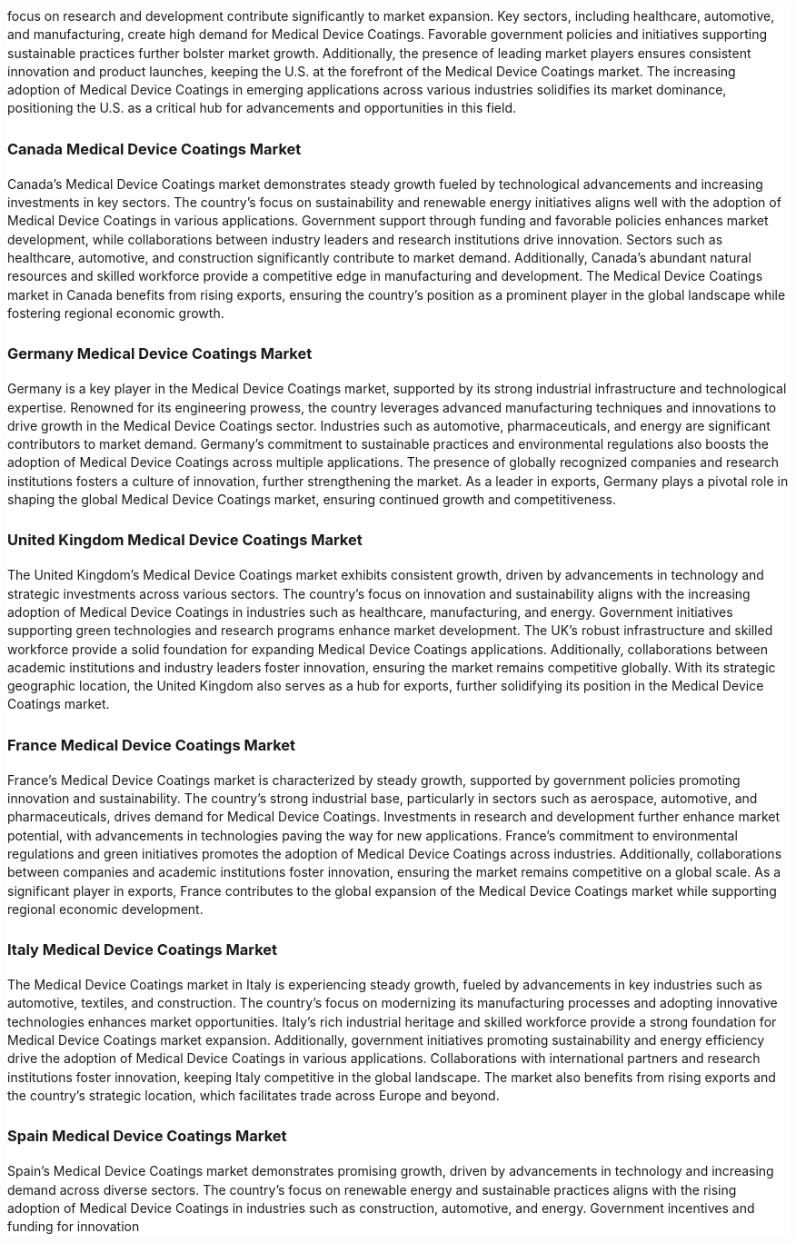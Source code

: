 focus on research and development contribute significantly to market expansion. Key sectors, including healthcare, automotive, and manufacturing, create high demand for Medical Device Coatings. Favorable government policies and initiatives supporting sustainable practices further bolster market growth. Additionally, the presence of leading market players ensures consistent innovation and product launches, keeping the U.S. at the forefront of the Medical Device Coatings market. The increasing adoption of Medical Device Coatings in emerging applications across various industries solidifies its market dominance, positioning the U.S. as a critical hub for advancements and opportunities in this field.</p><h3>Canada Medical Device Coatings Market</h3><p>Canada&rsquo;s Medical Device Coatings market demonstrates steady growth fueled by technological advancements and increasing investments in key sectors. The country&rsquo;s focus on sustainability and renewable energy initiatives aligns well with the adoption of Medical Device Coatings in various applications. Government support through funding and favorable policies enhances market development, while collaborations between industry leaders and research institutions drive innovation. Sectors such as healthcare, automotive, and construction significantly contribute to market demand. Additionally, Canada&rsquo;s abundant natural resources and skilled workforce provide a competitive edge in manufacturing and development. The Medical Device Coatings market in Canada benefits from rising exports, ensuring the country&rsquo;s position as a prominent player in the global landscape while fostering regional economic growth.</p><h3>Germany Medical Device Coatings Market</h3><p>Germany is a key player in the Medical Device Coatings market, supported by its strong industrial infrastructure and technological expertise. Renowned for its engineering prowess, the country leverages advanced manufacturing techniques and innovations to drive growth in the Medical Device Coatings sector. Industries such as automotive, pharmaceuticals, and energy are significant contributors to market demand. Germany&rsquo;s commitment to sustainable practices and environmental regulations also boosts the adoption of Medical Device Coatings across multiple applications. The presence of globally recognized companies and research institutions fosters a culture of innovation, further strengthening the market. As a leader in exports, Germany plays a pivotal role in shaping the global Medical Device Coatings market, ensuring continued growth and competitiveness.</p><h3>United Kingdom Medical Device Coatings Market</h3><p>The United Kingdom&rsquo;s Medical Device Coatings market exhibits consistent growth, driven by advancements in technology and strategic investments across various sectors. The country&rsquo;s focus on innovation and sustainability aligns with the increasing adoption of Medical Device Coatings in industries such as healthcare, manufacturing, and energy. Government initiatives supporting green technologies and research programs enhance market development. The UK&rsquo;s robust infrastructure and skilled workforce provide a solid foundation for expanding Medical Device Coatings applications. Additionally, collaborations between academic institutions and industry leaders foster innovation, ensuring the market remains competitive globally. With its strategic geographic location, the United Kingdom also serves as a hub for exports, further solidifying its position in the Medical Device Coatings market.</p><h3>France Medical Device Coatings Market</h3><p>France&rsquo;s Medical Device Coatings market is characterized by steady growth, supported by government policies promoting innovation and sustainability. The country&rsquo;s strong industrial base, particularly in sectors such as aerospace, automotive, and pharmaceuticals, drives demand for Medical Device Coatings. Investments in research and development further enhance market potential, with advancements in technologies paving the way for new applications. France&rsquo;s commitment to environmental regulations and green initiatives promotes the adoption of Medical Device Coatings across industries. Additionally, collaborations between companies and academic institutions foster innovation, ensuring the market remains competitive on a global scale. As a significant player in exports, France contributes to the global expansion of the Medical Device Coatings market while supporting regional economic development.</p><h3>Italy Medical Device Coatings Market</h3><p>The Medical Device Coatings market in Italy is experiencing steady growth, fueled by advancements in key industries such as automotive, textiles, and construction. The country&rsquo;s focus on modernizing its manufacturing processes and adopting innovative technologies enhances market opportunities. Italy&rsquo;s rich industrial heritage and skilled workforce provide a strong foundation for Medical Device Coatings market expansion. Additionally, government initiatives promoting sustainability and energy efficiency drive the adoption of Medical Device Coatings in various applications. Collaborations with international partners and research institutions foster innovation, keeping Italy competitive in the global landscape. The market also benefits from rising exports and the country&rsquo;s strategic location, which facilitates trade across Europe and beyond.</p><h3>Spain Medical Device Coatings Market</h3><p>Spain&rsquo;s Medical Device Coatings market demonstrates promising growth, driven by advancements in technology and increasing demand across diverse sectors. The country&rsquo;s focus on renewable energy and sustainable practices aligns with the rising adoption of Medical Device Coatings in industries such as construction, automotive, and energy. Government incentives and funding for innovation
